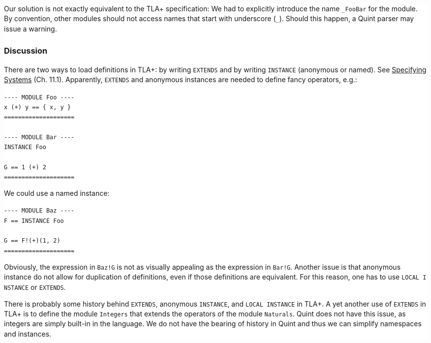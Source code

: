 Our solution is not exactly equivalent to the TLA+ specification: We had to
explicitly introduce the name `_FooBar` for the module. By convention, other
modules should not access names that start with underscore (`_`). Should this
happen, a Quint parser may issue a warning.

### Discussion

There are two ways to load definitions in TLA+: by writing
`EXTENDS` and by writing `INSTANCE` (anonymous or named). See [Specifying
Systems][] (Ch. 11.1). Apparently, `EXTENDS` and anonymous instances are needed
to define fancy operators, e.g.:

```tla
---- MODULE Foo ----
x (+) y == { x, y }
====================

---- MODULE Bar ----
INSTANCE Foo

G == 1 (+) 2
====================
```

We could use a named instance:

```tla
---- MODULE Baz ----
F == INSTANCE Foo

G == F!(+)(1, 2)
====================
```

Obviously, the expression in `Baz!G` is not as visually appealing as the
expression in `Bar!G`. Another issue is that anonymous instance do not allow
for duplication of definitions, even if those definitions are equivalent. For
this reason, one has to use `LOCAL INSTANCE` or `EXTENDS`.

There is probably some history behind `EXTENDS`, anonymous `INSTANCE`, and
`LOCAL INSTANCE` in TLA+. A yet another use of `EXTENDS` in TLA+ is to define
the module `Integers` that extends the operators of the module `Naturals`.  Quint
does not have this issue, as integers are simply built-in in the language.  We
do not have the bearing of history in Quint and thus we can simplify namespaces
and instances.

[UFCS]: https://en.wikipedia.org/wiki/Uniform_Function_Call_Syntax
[Specifying Systems]: https://lamport.azurewebsites.net/tla/book.html
